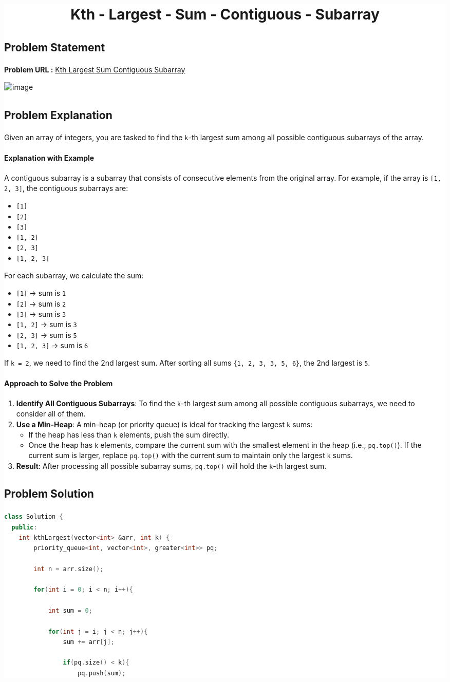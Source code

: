 <h1 align='center'>Kth - Largest - Sum - Contiguous - Subarray</h1>

## Problem Statement

**Problem URL :** [Kth Largest Sum Contiguous Subarray](https://www.geeksforgeeks.org/problems/k-th-largest-sum-contiguous-subarray/1)

![image](https://github.com/user-attachments/assets/651b4b96-230e-4192-944b-f8233eda94da)

## Problem Explanation
Given an array of integers, you are tasked to find the `k`-th largest sum among all possible contiguous subarrays of the array.

#### Explanation with Example
A contiguous subarray is a subarray that consists of consecutive elements from the original array. For example, if the array is `[1, 2, 3]`, the contiguous subarrays are:
- `[1]`
- `[2]`
- `[3]`
- `[1, 2]`
- `[2, 3]`
- `[1, 2, 3]`

For each subarray, we calculate the sum:
- `[1]` → sum is `1`
- `[2]` → sum is `2`
- `[3]` → sum is `3`
- `[1, 2]` → sum is `3`
- `[2, 3]` → sum is `5`
- `[1, 2, 3]` → sum is `6`

If `k = 2`, we need to find the 2nd largest sum. After sorting all sums `{1, 2, 3, 3, 5, 6}`, the 2nd largest is `5`.

#### Approach to Solve the Problem
1. **Identify All Contiguous Subarrays**: To find the `k`-th largest sum among all possible contiguous subarrays, we need to consider all of them.
2. **Use a Min-Heap**: A min-heap (or priority queue) is ideal for tracking the largest `k` sums:
   - If the heap has less than `k` elements, push the sum directly.
   - Once the heap has `k` elements, compare the current sum with the smallest element in the heap (i.e., `pq.top()`). If the current sum is larger, replace `pq.top()` with the current sum to maintain only the largest `k` sums.
3. **Result**: After processing all possible subarray sums, `pq.top()` will hold the `k`-th largest sum.

## Problem Solution
```cpp
class Solution {
  public:
    int kthLargest(vector<int> &arr, int k) {
        priority_queue<int, vector<int>, greater<int>> pq;
        
        int n = arr.size();
        
        for(int i = 0; i < n; i++){
            
            int sum = 0;
            
            for(int j = i; j < n; j++){
                sum += arr[j];        
            
                if(pq.size() < k){
                    pq.push(sum);
```